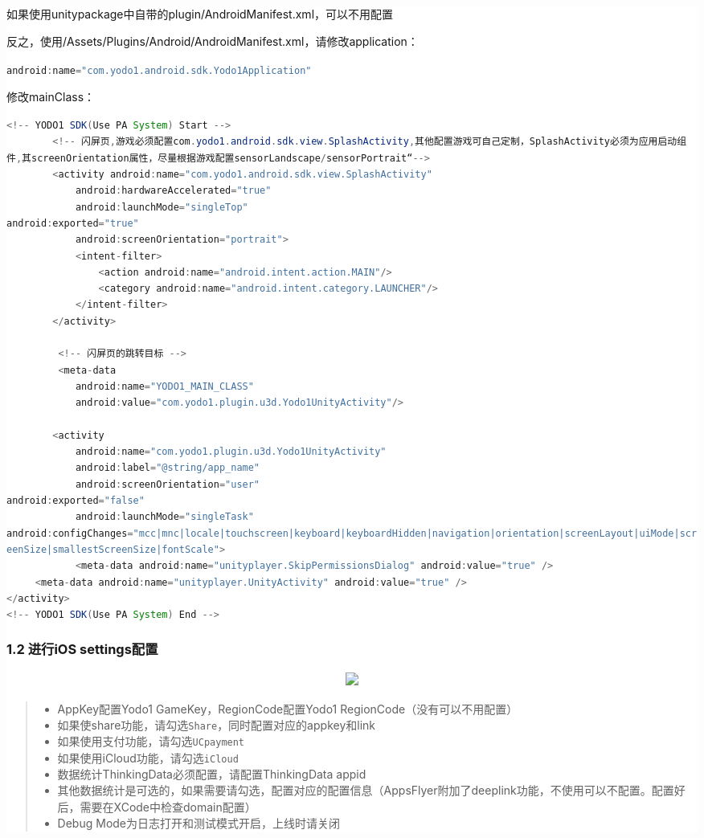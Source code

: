 如果使用unitypackage中自带的plugin/AndroidManifest.xml，可以不用配置

反之，使用/Assets/Plugins/Android/AndroidManifest.xml，请修改application：

```java	
android:name="com.yodo1.android.sdk.Yodo1Application"
```
修改mainClass：

```java	
<!-- YODO1 SDK(Use PA System) Start -->
        <!-- 闪屏页,游戏必须配置com.yodo1.android.sdk.view.SplashActivity,其他配置游戏可自己定制，SplashActivity必须为应用启动组件,其screenOrientation属性，尽量根据游戏配置sensorLandscape/sensorPortrait“-->
        <activity android:name="com.yodo1.android.sdk.view.SplashActivity"
            android:hardwareAccelerated="true"
            android:launchMode="singleTop"
android:exported="true"
            android:screenOrientation="portrait">
            <intent-filter>
                <action android:name="android.intent.action.MAIN"/>
                <category android:name="android.intent.category.LAUNCHER"/>
            </intent-filter>
        </activity>

         <!-- 闪屏页的跳转目标 -->
         <meta-data
            android:name="YODO1_MAIN_CLASS"
            android:value="com.yodo1.plugin.u3d.Yodo1UnityActivity"/>

        <activity
            android:name="com.yodo1.plugin.u3d.Yodo1UnityActivity"
            android:label="@string/app_name"
            android:screenOrientation="user"
android:exported="false"
            android:launchMode="singleTask"
android:configChanges="mcc|mnc|locale|touchscreen|keyboard|keyboardHidden|navigation|orientation|screenLayout|uiMode|screenSize|smallestScreenSize|fontScale">
            <meta-data android:name="unityplayer.SkipPermissionsDialog" android:value="true" />
     <meta-data android:name="unityplayer.UnityActivity" android:value="true" />
</activity>
<!-- YODO1 SDK(Use PA System) End -->
```

### 1.2 进行iOS settings配置
<center class="half">
    <img src="./../../resource/unity_setting_0.png" width="300"/>
</center>

>* AppKey配置Yodo1 GameKey，RegionCode配置Yodo1 RegionCode（没有可以不用配置）
>* 如果使share功能，请勾选`Share`，同时配置对应的appkey和link
>* 如果使用支付功能，请勾选`UCpayment`
>* 如果使用iCloud功能，请勾选`iCloud`
>* 数据统计ThinkingData必须配置，请配置ThinkingData appid
>* 其他数据统计是可选的，如果需要请勾选，配置对应的配置信息（AppsFlyer附加了deeplink功能，不使用可以不配置。配置好后，需要在XCode中检查domain配置）
>* Debug Mode为日志打开和测试模式开启，上线时请关闭
